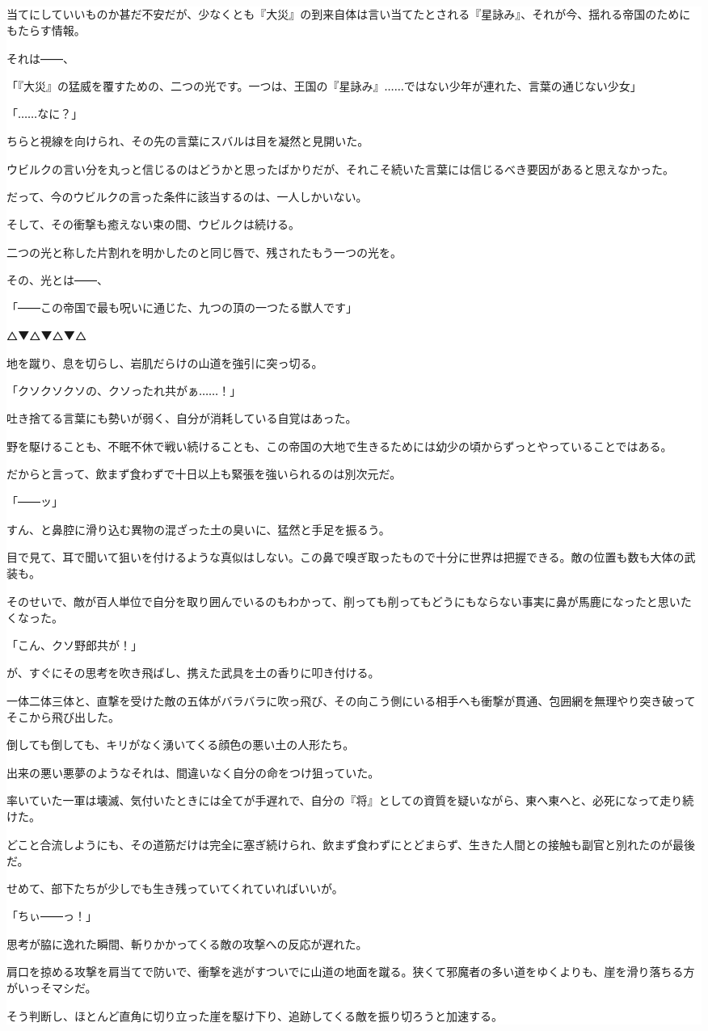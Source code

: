 当てにしていいものか甚だ不安だが、少なくとも『大災』の到来自体は言い当てたとされる『星詠み』、それが今、揺れる帝国のためにもたらす情報。

それは――、

「『大災』の猛威を覆すための、二つの光です。一つは、王国の『星詠み』……ではない少年が連れた、言葉の通じない少女」

「……なに？」

ちらと視線を向けられ、その先の言葉にスバルは目を凝然と見開いた。

ウビルクの言い分を丸っと信じるのはどうかと思ったばかりだが、それこそ続いた言葉には信じるべき要因があると思えなかった。

だって、今のウビルクの言った条件に該当するのは、一人しかいない。

そして、その衝撃も癒えない束の間、ウビルクは続ける。

二つの光と称した片割れを明かしたのと同じ唇で、残されたもう一つの光を。

その、光とは――、

「――この帝国で最も呪いに通じた、九つの頂の一つたる獣人です」

△▼△▼△▼△

地を蹴り、息を切らし、岩肌だらけの山道を強引に突っ切る。

「クソクソクソの、クソったれ共がぁ……！」

吐き捨てる言葉にも勢いが弱く、自分が消耗している自覚はあった。

野を駆けることも、不眠不休で戦い続けることも、この帝国の大地で生きるためには幼少の頃からずっとやっていることではある。

だからと言って、飲まず食わずで十日以上も緊張を強いられるのは別次元だ。

「――ッ」

すん、と鼻腔に滑り込む異物の混ざった土の臭いに、猛然と手足を振るう。

目で見て、耳で聞いて狙いを付けるような真似はしない。この鼻で嗅ぎ取ったもので十分に世界は把握できる。敵の位置も数も大体の武装も。

そのせいで、敵が百人単位で自分を取り囲んでいるのもわかって、削っても削ってもどうにもならない事実に鼻が馬鹿になったと思いたくなった。

「こん、クソ野郎共が！」

が、すぐにその思考を吹き飛ばし、携えた武具を土の香りに叩き付ける。

一体二体三体と、直撃を受けた敵の五体がバラバラに吹っ飛び、その向こう側にいる相手へも衝撃が貫通、包囲網を無理やり突き破ってそこから飛び出した。

倒しても倒しても、キリがなく湧いてくる顔色の悪い土の人形たち。

出来の悪い悪夢のようなそれは、間違いなく自分の命をつけ狙っていた。

率いていた一軍は壊滅、気付いたときには全てが手遅れで、自分の『将』としての資質を疑いながら、東へ東へと、必死になって走り続けた。

どこと合流しようにも、その道筋だけは完全に塞ぎ続けられ、飲まず食わずにとどまらず、生きた人間との接触も副官と別れたのが最後だ。

せめて、部下たちが少しでも生き残っていてくれていればいいが。

「ちぃ――っ！」

思考が脇に逸れた瞬間、斬りかかってくる敵の攻撃への反応が遅れた。

肩口を掠める攻撃を肩当てで防いで、衝撃を逃がすついでに山道の地面を蹴る。狭くて邪魔者の多い道をゆくよりも、崖を滑り落ちる方がいっそマシだ。

そう判断し、ほとんど直角に切り立った崖を駆け下り、追跡してくる敵を振り切ろうと加速する。
